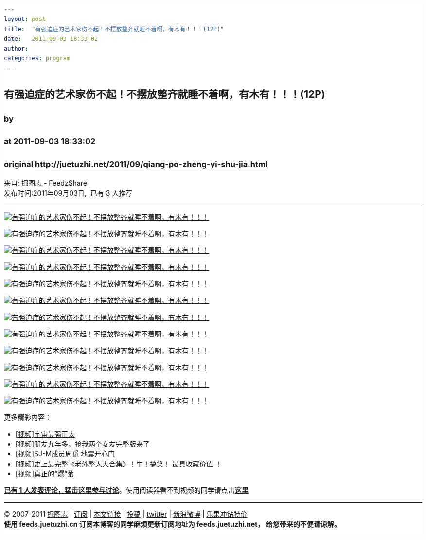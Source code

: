 ```yaml
---
layout: post
title:  "有强迫症的艺术家伤不起！不摆放整齐就睡不着啊，有木有！！！(12P)"
date:   2011-09-03 18:33:02
author: 
categories: program
---
```


## 有强迫症的艺术家伤不起！不摆放整齐就睡不着啊，有木有！！！(12P)
### by 
### at 2011-09-03 18:33:02
### original <http://juetuzhi.net/2011/09/qiang-po-zheng-yi-shu-jia.html>

<p>来自: <a href="http://www.feedzshare.com/b/1009627/2">掘图志 - FeedzShare</a>  
<br>发布时间:2011年09月03日,  已有 3 人推荐 </p>
<hr><div><p><a href="http://www.flickr.com/photos/8671041@N07/6107875410/" title="有强迫症的艺术家伤不起！不摆放整齐就睡不着啊，有木有！！！ by justin0842, on Flickr"><img src="http://farm7.static.flickr.com/6061/6107875410_6fb9872cce_z.jpg" width="550" height="462" alt="有强迫症的艺术家伤不起！不摆放整齐就睡不着啊，有木有！！！"></a></p>
<p><span></span><a href="http://www.flickr.com/photos/8671041@N07/6107328365/" title="有强迫症的艺术家伤不起！不摆放整齐就睡不着啊，有木有！！！ by justin0842, on Flickr"><img src="http://farm7.static.flickr.com/6204/6107328365_10477a561f_z.jpg" width="550" height="462" alt="有强迫症的艺术家伤不起！不摆放整齐就睡不着啊，有木有！！！"></a></p>
<p><a href="http://www.flickr.com/photos/8671041@N07/6107328409/" title="有强迫症的艺术家伤不起！不摆放整齐就睡不着啊，有木有！！！ by justin0842, on Flickr"><img src="http://farm7.static.flickr.com/6204/6107328409_68f44d3936_z.jpg" width="550" height="453" alt="有强迫症的艺术家伤不起！不摆放整齐就睡不着啊，有木有！！！"></a></p>
<p><a href="http://www.flickr.com/photos/8671041@N07/6107875538/" title="有强迫症的艺术家伤不起！不摆放整齐就睡不着啊，有木有！！！ by justin0842, on Flickr"><img src="http://farm7.static.flickr.com/6194/6107875538_e1927dffe9.jpg" width="500" height="420" alt="有强迫症的艺术家伤不起！不摆放整齐就睡不着啊，有木有！！！"></a></p>
<p><a href="http://www.flickr.com/photos/8671041@N07/6107875678/" title="有强迫症的艺术家伤不起！不摆放整齐就睡不着啊，有木有！！！ by justin0842, on Flickr"><img src="http://farm7.static.flickr.com/6065/6107875678_30ff26a0f1_z.jpg" width="550" height="458" alt="有强迫症的艺术家伤不起！不摆放整齐就睡不着啊，有木有！！！"></a></p>
<p><a href="http://www.flickr.com/photos/8671041@N07/6107328611/" title="有强迫症的艺术家伤不起！不摆放整齐就睡不着啊，有木有！！！ by justin0842, on Flickr"><img src="http://farm7.static.flickr.com/6182/6107328611_984b61e082_z.jpg" width="550" height="462" alt="有强迫症的艺术家伤不起！不摆放整齐就睡不着啊，有木有！！！"></a></p>
<p><a href="http://www.flickr.com/photos/8671041@N07/6107328653/" title="有强迫症的艺术家伤不起！不摆放整齐就睡不着啊，有木有！！！ by justin0842, on Flickr"><img src="http://farm7.static.flickr.com/6188/6107328653_260577c4ef_z.jpg" width="550" height="475" alt="有强迫症的艺术家伤不起！不摆放整齐就睡不着啊，有木有！！！"></a></p>
<p><a href="http://www.flickr.com/photos/8671041@N07/6107328685/" title="有强迫症的艺术家伤不起！不摆放整齐就睡不着啊，有木有！！！ by justin0842, on Flickr"><img src="http://farm7.static.flickr.com/6183/6107328685_37b1571d89_z.jpg" width="550" height="458" alt="有强迫症的艺术家伤不起！不摆放整齐就睡不着啊，有木有！！！"></a></p>
<p><a href="http://www.flickr.com/photos/8671041@N07/6107328721/" title="有强迫症的艺术家伤不起！不摆放整齐就睡不着啊，有木有！！！ by justin0842, on Flickr"><img src="http://farm7.static.flickr.com/6077/6107328721_330995113c_z.jpg" width="550" height="471" alt="有强迫症的艺术家伤不起！不摆放整齐就睡不着啊，有木有！！！"></a></p>
<p><a href="http://www.flickr.com/photos/8671041@N07/6107875858/" title="有强迫症的艺术家伤不起！不摆放整齐就睡不着啊，有木有！！！ by justin0842, on Flickr"><img src="http://farm7.static.flickr.com/6195/6107875858_05556b2232_z.jpg" width="550" height="471" alt="有强迫症的艺术家伤不起！不摆放整齐就睡不着啊，有木有！！！"></a></p>
<p><a href="http://www.flickr.com/photos/8671041@N07/6107328805/" title="有强迫症的艺术家伤不起！不摆放整齐就睡不着啊，有木有！！！ by justin0842, on Flickr"><img src="http://farm7.static.flickr.com/6064/6107328805_42c44be459_z.jpg" width="550" height="471" alt="有强迫症的艺术家伤不起！不摆放整齐就睡不着啊，有木有！！！"></a></p>
<p><a href="http://www.flickr.com/photos/8671041@N07/6107328853/" title="有强迫症的艺术家伤不起！不摆放整齐就睡不着啊，有木有！！！ by justin0842, on Flickr"><img src="http://farm7.static.flickr.com/6081/6107328853_26775052f2_z.jpg" width="550" height="471" alt="有强迫症的艺术家伤不起！不摆放整齐就睡不着啊，有木有！！！"></a></p>
更多精彩内容：<ul><li><a href="http://juetuzhi.net/2010/01/zui-qiang-zheng-tai.html" rel="bookmark" title="Permanent Link: [视频]宇宙最强正太">[视频]宇宙最强正太</a></li><li><a href="http://juetuzhi.net/2011/06/qiang-nv-you-liang-ge-wan-zheng-ban.html" rel="bookmark" title="Permanent Link: [视频]朋友九年多，抢我两个女友完整版来了">[视频]朋友九年多，抢我两个女友完整版来了</a></li><li><a href="http://juetuzhi.net/2010/06/di-zheng-kai-xin-men.html" rel="bookmark" title="Permanent Link: [视频]SJ-M成员周觅 地震开心门">[视频]SJ-M成员周觅 地震开心门</a></li><li><a href="http://juetuzhi.net/2010/05/lao-wai-zheng-ren-da-he-ji.html" rel="bookmark" title="Permanent Link: [视频]史上最完整《老外整人大合集》！牛！搞笑！ 最具收藏价值 ！">[视频]史上最完整《老外整人大合集》！牛！搞笑！ 最具收藏价值 ！</a></li><li><a href="http://juetuzhi.net/2010/05/zhen-zheng-bao-ju.html" rel="bookmark" title="Permanent Link: [视频]真正的“爆”菊">[视频]真正的“爆”菊</a></li></ul><a href="http://juetuzhi.net/2011/09/qiang-po-zheng-yi-shu-jia.html#comments" title="看看大家都说了些什么"><strong>已有 1 人发表评论，猛击这里参与讨论</strong></a>。使用阅读器看不到视频的同学请点击<a href="http://juetuzhi.net/2011/09/qiang-po-zheng-yi-shu-jia.html"><strong>这里</strong></a> <hr>
© 2007-2011 <a href="http://juetuzhi.net/">掘图志</a> | <a href="http://feeds.juetuzhi.net/" title="订阅掘图志，精彩图片送上门">订阅</a> | <a href="http://juetuzhi.net/2011/09/qiang-po-zheng-yi-shu-jia.html" title="本文链接">本文链接</a> | <a href="http://juetuzhi.net/contribute" title="给掘图志投稿">投稿</a> | <a href="http://twitter.com/geuro" title="follow me on twitter">twitter</a> | <a href="http://t.sina.com.cn/geuro" title="关注掘图志的新浪微博">新浪微博</a> | <a href="http://shop57144235.taobao.com/shop/xshop/wui_page-18201855.htm" title="乐果冲钻特价">乐果冲钻特价</a><br><strong>使用 feeds.juetuzhi.cn 订阅本博客的同学麻烦更新订阅地址为 feeds.juetuzhi.net， 给您带来的不便请谅解。</strong><table cellspacing="0" cellpadding="3" border="0">
    